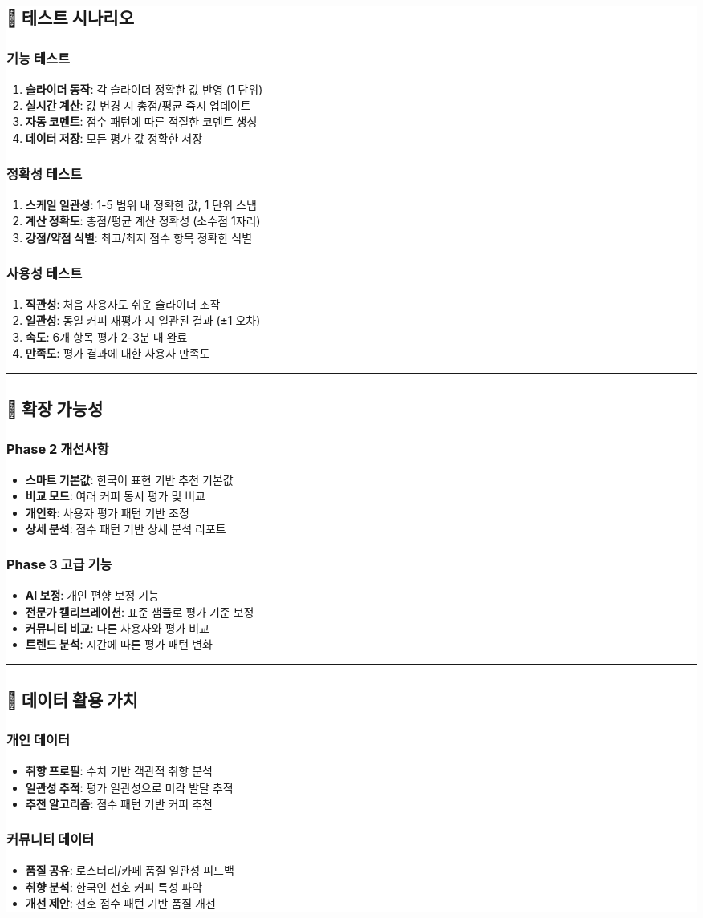 
## 🧪 테스트 시나리오

### 기능 테스트
1. **슬라이더 동작**: 각 슬라이더 정확한 값 반영 (1 단위)
2. **실시간 계산**: 값 변경 시 총점/평균 즉시 업데이트
3. **자동 코멘트**: 점수 패턴에 따른 적절한 코멘트 생성
4. **데이터 저장**: 모든 평가 값 정확한 저장

### 정확성 테스트
1. **스케일 일관성**: 1-5 범위 내 정확한 값, 1 단위 스냅
2. **계산 정확도**: 총점/평균 계산 정확성 (소수점 1자리)
3. **강점/약점 식별**: 최고/최저 점수 항목 정확한 식별

### 사용성 테스트
1. **직관성**: 처음 사용자도 쉬운 슬라이더 조작
2. **일관성**: 동일 커피 재평가 시 일관된 결과 (±1 오차)
3. **속도**: 6개 항목 평가 2-3분 내 완료
4. **만족도**: 평가 결과에 대한 사용자 만족도

---

## 🚀 확장 가능성

### Phase 2 개선사항
- **스마트 기본값**: 한국어 표현 기반 추천 기본값
- **비교 모드**: 여러 커피 동시 평가 및 비교
- **개인화**: 사용자 평가 패턴 기반 조정
- **상세 분석**: 점수 패턴 기반 상세 분석 리포트

### Phase 3 고급 기능
- **AI 보정**: 개인 편향 보정 기능
- **전문가 캘리브레이션**: 표준 샘플로 평가 기준 보정
- **커뮤니티 비교**: 다른 사용자와 평가 비교
- **트렌드 분석**: 시간에 따른 평가 패턴 변화

---

## 🎯 데이터 활용 가치

### 개인 데이터
- **취향 프로필**: 수치 기반 객관적 취향 분석
- **일관성 추적**: 평가 일관성으로 미각 발달 추적
- **추천 알고리즘**: 점수 패턴 기반 커피 추천

### 커뮤니티 데이터
- **품질 공유**: 로스터리/카페 품질 일관성 피드백
- **취향 분석**: 한국인 선호 커피 특성 파악
- **개선 제안**: 선호 점수 패턴 기반 품질 개선
